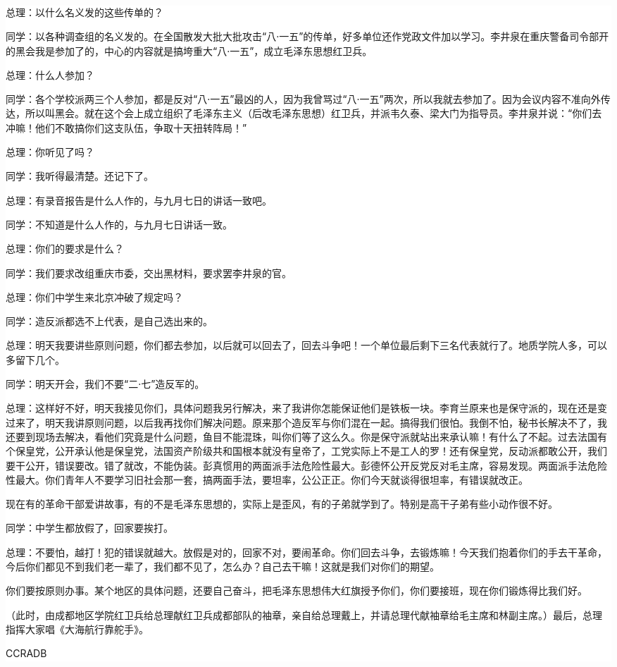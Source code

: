 总理：以什么名义发的这些传单的？

同学：以各种调查组的名义发的。在全国散发大批大批攻击“八·一五”的传单，好多单位还作党政文件加以学习。李井泉在重庆警备司令部开的黑会我是参加了的，中心的内容就是搞垮重大“八·一五”，成立毛泽东思想红卫兵。

总理：什么人参加？

同学：各个学校派两三个人参加，都是反对“八·一五”最凶的人，因为我曾骂过“八·一五”两次，所以我就去参加了。因为会议内容不准向外传达，所以叫黑会。就在这个会上成立组织了毛泽东主义（后改毛泽东思想）红卫兵，并派韦久泰、梁大门为指导员。李井泉并说：“你们去冲嘛！他们不敢搞你们这支队伍，争取十天扭转阵局！”

总理：你听见了吗？

同学：我听得最清楚。还记下了。

总理：有录音报告是什么人作的，与九月七日的讲话一致吧。

同学：不知道是什么人作的，与九月七日讲话一致。

总理：你们的要求是什么？

同学：我们要求改组重庆市委，交出黑材料，要求罢李井泉的官。

总理：你们中学生来北京冲破了规定吗？

同学：造反派都选不上代表，是自己选出来的。

总理：明天我要讲些原则问题，你们都去参加，以后就可以回去了，回去斗争吧！一个单位最后剩下三名代表就行了。地质学院人多，可以多留下几个。

同学：明天开会，我们不要“二·七”造反军的。

总理：这样好不好，明天我接见你们，具体问题我另行解决，来了我讲你怎能保证他们是铁板一块。李育兰原来也是保守派的，现在还是变过来了，明天我讲原则问题，以后我再找你们解决问题。原来那个造反军与你们混在一起。搞得我们很怕。我倒不怕，秘书长解决不了，我还要到现场去解决，看他们究竟是什么问题，鱼目不能混珠，叫你们等了这么久。你是保守派就站出来承认嘛！有什么了不起。过去法国有个保皇党，公开承认他是保皇党，法国资产阶级共和国根本就没有皇帝了，工党实际上不是工人的罗！还有保皇党，反动派都敢公开，我们要干公开，错误要改。错了就改，不能伪装。彭真惯用的两面派手法危险性最大。彭德怀公开反党反对毛主席，容易发现。两面派手法危险性最大。你们青年人不要学习旧社会那一套，搞两面手法，要坦率，公公正正。你们今天就谈得很坦率，有错误就改正。

现在有的革命干部爱讲故事，有的不是毛泽东思想的，实际上是歪风，有的子弟就学到了。特别是高干子弟有些小动作很不好。

同学：中学生都放假了，回家要挨打。

总理：不要怕，越打！犯的错误就越大。放假是对的，回家不对，要闹革命。你们回去斗争，去锻炼嘛！今天我们抱着你们的手去干革命，今后你们都见不到我们老一辈了，我们都不见了，怎么办？自己去干嘛！这就是我们对你们的期望。

你们要按原则办事。某个地区的具体问题，还要自己奋斗，把毛泽东思想伟大红旗授予你们，你们要接班，现在你们锻炼得比我们好。

（此时，由成都地区学院红卫兵给总理献红卫兵成都部队的袖章，亲自给总理戴上，并请总理代献袖章给毛主席和林副主席。）最后，总理指挥大家唱《大海航行靠舵手》。

CCRADB

